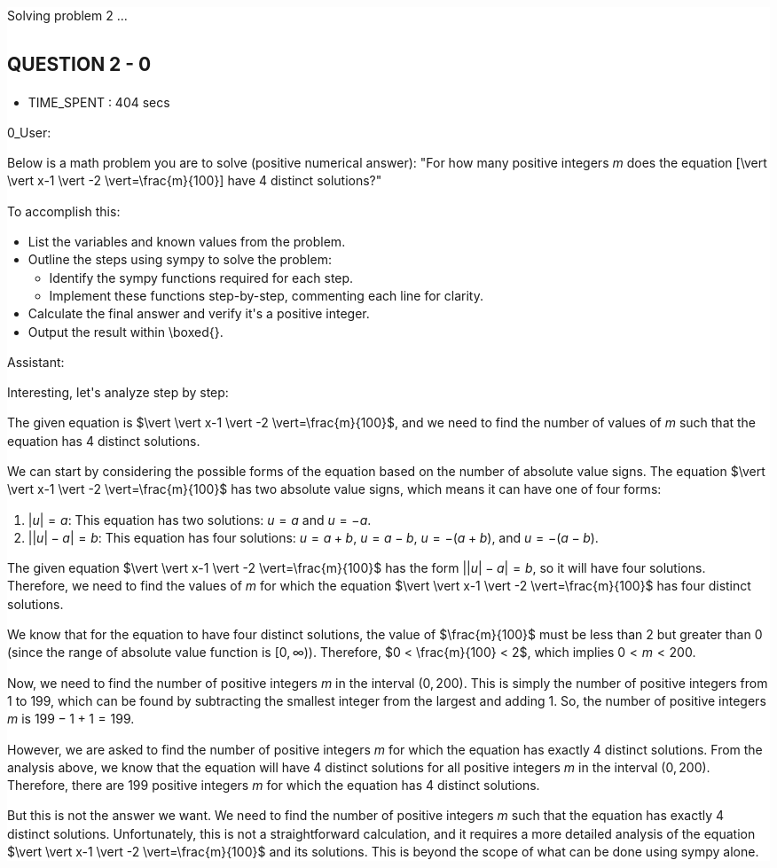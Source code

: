 Solving problem 2 ...



## QUESTION 2 - 0 
- TIME_SPENT : 404 secs

0_User:

Below is a math problem you are to solve (positive numerical answer):
"For how many positive integers $m$ does the equation \[\vert \vert x-1 \vert -2 \vert=\frac{m}{100}\] have $4$ distinct solutions?"

To accomplish this:
- List the variables and known values from the problem.
- Outline the steps using sympy to solve the problem:
  * Identify the sympy functions required for each step.
  * Implement these functions step-by-step, commenting each line for clarity.
- Calculate the final answer and verify it's a positive integer.
- Output the result within \boxed{}.

Assistant:

Interesting, let's analyze step by step:



The given equation is $\vert \vert x-1 \vert -2 \vert=\frac{m}{100}$, and we need to find the number of values of $m$ such that the equation has 4 distinct solutions.

We can start by considering the possible forms of the equation based on the number of absolute value signs. The equation $\vert \vert x-1 \vert -2 \vert=\frac{m}{100}$ has two absolute value signs, which means it can have one of four forms:

1. $\vert u \vert = a$: This equation has two solutions: $u = a$ and $u = -a$.
2. $\vert \vert u \vert - a \vert = b$: This equation has four solutions: $u = a+b$, $u = a-b$, $u = -(a+b)$, and $u = -(a-b)$.

The given equation $\vert \vert x-1 \vert -2 \vert=\frac{m}{100}$ has the form $\vert \vert u \vert - a \vert = b$, so it will have four solutions. Therefore, we need to find the values of $m$ for which the equation $\vert \vert x-1 \vert -2 \vert=\frac{m}{100}$ has four distinct solutions.

We know that for the equation to have four distinct solutions, the value of $\frac{m}{100}$ must be less than 2 but greater than 0 (since the range of absolute value function is $[0, \infty)$). Therefore, $0 < \frac{m}{100} < 2$, which implies $0 < m < 200$.

Now, we need to find the number of positive integers $m$ in the interval $(0, 200)$. This is simply the number of positive integers from 1 to 199, which can be found by subtracting the smallest integer from the largest and adding 1. So, the number of positive integers $m$ is $199 - 1 + 1 = 199$.

However, we are asked to find the number of positive integers $m$ for which the equation has exactly 4 distinct solutions. From the analysis above, we know that the equation will have 4 distinct solutions for all positive integers $m$ in the interval $(0, 200)$. Therefore, there are 199 positive integers $m$ for which the equation has 4 distinct solutions.

But this is not the answer we want. We need to find the number of positive integers $m$ such that the equation has exactly 4 distinct solutions. Unfortunately, this is not a straightforward calculation, and it requires a more detailed analysis of the equation $\vert \vert x-1 \vert -2 \vert=\frac{m}{100}$ and its solutions. This is beyond the scope of what can be done using sympy alone.
